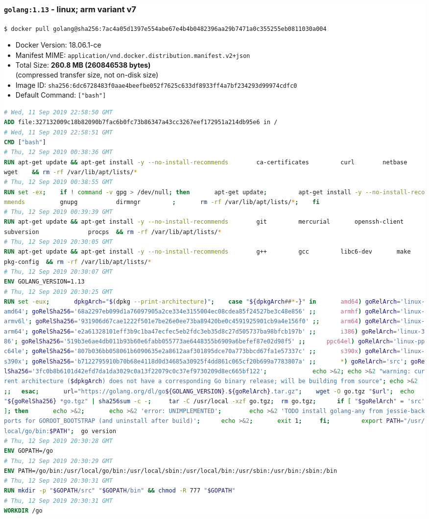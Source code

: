 ### `golang:1.13` - linux; arm variant v7

```console
$ docker pull golang@sha256:7ac4a05d1397e554abe67e4b4b0482396aa29b7471a0c355255eb0811030a004
```

-	Docker Version: 18.06.1-ce
-	Manifest MIME: `application/vnd.docker.distribution.manifest.v2+json`
-	Total Size: **260.8 MB (260846538 bytes)**  
	(compressed transfer size, not on-disk size)
-	Image ID: `sha256:6dc6728483f0aae4beefbe052f7625c633df8933ff4a7bf234293d99974cdfc0`
-	Default Command: `["bash"]`

```dockerfile
# Wed, 11 Sep 2019 22:58:50 GMT
ADD file:327132009c18b82090b7fac6b0fc73b86347a43cc3267eef172951a214db95e6 in / 
# Wed, 11 Sep 2019 22:58:51 GMT
CMD ["bash"]
# Thu, 12 Sep 2019 00:38:36 GMT
RUN apt-get update && apt-get install -y --no-install-recommends 		ca-certificates 		curl 		netbase 		wget 	&& rm -rf /var/lib/apt/lists/*
# Thu, 12 Sep 2019 00:38:55 GMT
RUN set -ex; 	if ! command -v gpg > /dev/null; then 		apt-get update; 		apt-get install -y --no-install-recommends 			gnupg 			dirmngr 		; 		rm -rf /var/lib/apt/lists/*; 	fi
# Thu, 12 Sep 2019 00:39:39 GMT
RUN apt-get update && apt-get install -y --no-install-recommends 		git 		mercurial 		openssh-client 		subversion 				procps 	&& rm -rf /var/lib/apt/lists/*
# Thu, 12 Sep 2019 20:30:05 GMT
RUN apt-get update && apt-get install -y --no-install-recommends 		g++ 		gcc 		libc6-dev 		make 		pkg-config 	&& rm -rf /var/lib/apt/lists/*
# Thu, 12 Sep 2019 20:30:07 GMT
ENV GOLANG_VERSION=1.13
# Thu, 12 Sep 2019 20:30:25 GMT
RUN set -eux; 		dpkgArch="$(dpkg --print-architecture)"; 	case "${dpkgArch##*-}" in 		amd64) goRelArch='linux-amd64'; goRelSha256='68a2297eb099d1a76097905a2ce334e3155004ec08cdea85f24527be3c48e856' ;; 		armhf) goRelArch='linux-armv6l'; goRelSha256='931906d67cae1222f501e7be26e0ee73ba89420be0c4591925901cb9a4e156f0' ;; 		arm64) goRelArch='linux-arm64'; goRelSha256='e2a61328101eff3b9c1ba47ecfec5eb2fdc3eb35d8c27d505737ba98bfcb197b' ;; 		i386) goRelArch='linux-386'; goRelSha256='519b3e6ae4db011b93b60e6fabb055773ae6448355b6909a6befef87e02d98f5' ;; 		ppc64el) goRelArch='linux-ppc64le'; goRelSha256='807b036bb058061b6090635e2a8612aaf301895dce70a773bbcd67fa1e57337c' ;; 		s390x) goRelArch='linux-s390x'; goRelSha256='b7122795910b70b68e4118d0d34685a30925f4dd861c065cf20b699a7783807a' ;; 		*) goRelArch='src'; goRelSha256='3fc0b8b6101d42efd7da1da3029c0a13f22079c0c37ef9730209d8ec665bf122'; 			echo >&2; echo >&2 "warning: current architecture ($dpkgArch) does not have a corresponding Go binary release; will be building from source"; echo >&2 ;; 	esac; 		url="https://golang.org/dl/go${GOLANG_VERSION}.${goRelArch}.tar.gz"; 	wget -O go.tgz "$url"; 	echo "${goRelSha256} *go.tgz" | sha256sum -c -; 	tar -C /usr/local -xzf go.tgz; 	rm go.tgz; 		if [ "$goRelArch" = 'src' ]; then 		echo >&2; 		echo >&2 'error: UNIMPLEMENTED'; 		echo >&2 'TODO install golang-any from jessie-backports for GOROOT_BOOTSTRAP (and uninstall after build)'; 		echo >&2; 		exit 1; 	fi; 		export PATH="/usr/local/go/bin:$PATH"; 	go version
# Thu, 12 Sep 2019 20:30:28 GMT
ENV GOPATH=/go
# Thu, 12 Sep 2019 20:30:29 GMT
ENV PATH=/go/bin:/usr/local/go/bin:/usr/local/sbin:/usr/local/bin:/usr/sbin:/usr/bin:/sbin:/bin
# Thu, 12 Sep 2019 20:30:31 GMT
RUN mkdir -p "$GOPATH/src" "$GOPATH/bin" && chmod -R 777 "$GOPATH"
# Thu, 12 Sep 2019 20:30:31 GMT
WORKDIR /go
```
